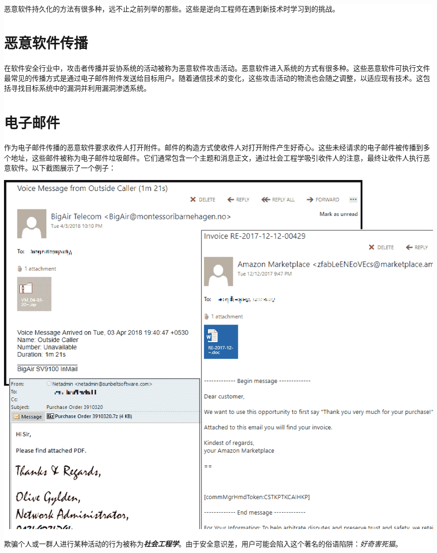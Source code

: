 恶意软件持久化的方法有很多种，远不止之前列举的那些。这些是逆向工程师在遇到新技术时学习到的挑战。

# 恶意软件传播

在软件安全行业中，攻击者传播并妥协系统的活动被称为恶意软件攻击活动。恶意软件进入系统的方式有很多种。这些恶意软件可执行文件最常见的传播方式是通过电子邮件附件发送给目标用户。随着通信技术的变化，这些攻击活动的物流也会随之调整，以适应现有技术。这包括寻找目标系统中的漏洞并利用漏洞渗透系统。

# 电子邮件

作为电子邮件传播的恶意软件要求收件人打开附件。邮件的构造方式使收件人对打开附件产生好奇心。这些未经请求的电子邮件被传播到多个地址，这些邮件被称为电子邮件垃圾邮件。它们通常包含一个主题和消息正文，通过社会工程学吸引收件人的注意，最终让收件人执行恶意软件。以下截图展示了一个例子：

![](img/ce4c0c7f-e5fc-43d3-830c-001d0cb6e798.png)

欺骗个人或一群人进行某种活动的行为被称为***社会工程学***。由于安全意识差，用户可能会陷入这个著名的俗语陷阱：*好奇害死猫*。
